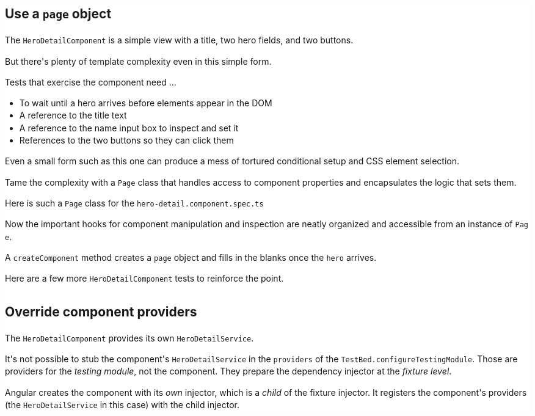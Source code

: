 <docs-code header="app/app.component.spec.ts (selected tests)" path="adev/src/content/examples/testing/src/app/app.component.spec.ts" visibleRegion="tests"/>

## Use a `page` object

The `HeroDetailComponent` is a simple view with a title, two hero fields, and two buttons.

But there's plenty of template complexity even in this simple form.

<docs-code
  path="adev/src/content/examples/testing/src/app/hero/hero-detail.component.html" header="app/hero/hero-detail.component.html"/>

Tests that exercise the component need …

* To wait until a hero arrives before elements appear in the DOM
* A reference to the title text
* A reference to the name input box to inspect and set it
* References to the two buttons so they can click them

Even a small form such as this one can produce a mess of tortured conditional setup and CSS element selection.

Tame the complexity with a `Page` class that handles access to component properties and encapsulates the logic that sets them.

Here is such a `Page` class for the `hero-detail.component.spec.ts`

<docs-code header="app/hero/hero-detail.component.spec.ts (Page)" path="adev/src/content/examples/testing/src/app/hero/hero-detail.component.spec.ts" visibleRegion="page"/>

Now the important hooks for component manipulation and inspection are neatly organized and accessible from an instance of `Page`.

A `createComponent` method creates a `page` object and fills in the blanks once the `hero` arrives.

<docs-code header="app/hero/hero-detail.component.spec.ts (createComponent)" path="adev/src/content/examples/testing/src/app/hero/hero-detail.component.spec.ts" visibleRegion="create-component"/>

Here are a few more `HeroDetailComponent` tests to reinforce the point.

<docs-code header="app/hero/hero-detail.component.spec.ts (selected tests)" path="adev/src/content/examples/testing/src/app/hero/hero-detail.component.spec.ts" visibleRegion="selected-tests"/>

## Override component providers

The `HeroDetailComponent` provides its own `HeroDetailService`.

<docs-code header="app/hero/hero-detail.component.ts (prototype)" path="adev/src/content/examples/testing/src/app/hero/hero-detail.component.ts" visibleRegion="prototype"/>

It's not possible to stub the component's `HeroDetailService` in the `providers` of the `TestBed.configureTestingModule`.
Those are providers for the *testing module*, not the component.
They prepare the dependency injector at the *fixture level*.

Angular creates the component with its *own* injector, which is a *child* of the fixture injector.
It registers the component's providers \(the `HeroDetailService` in this case\) with the child injector.
